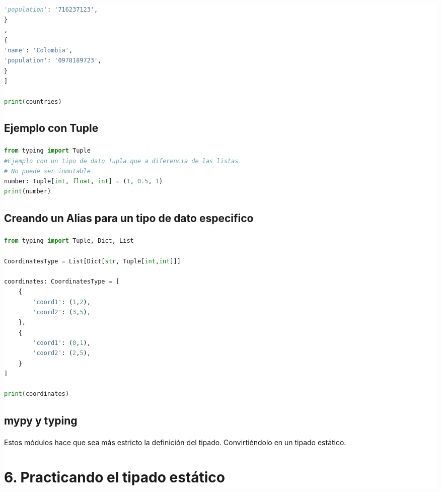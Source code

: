 ```python
'population': '716237123',
}
,
{
'name': 'Colombia',
'population': '0978189723',
}
]

print(countries)
```

## Ejemplo con Tuple

```python
from typing import Tuple
#Ejemplo con un tipo de dato Tupla que a diferencia de las listas
# No puede ser inmutable
number: Tuple[int, float, int] = (1, 0.5, 1)
print(number)
```

## Creando un Alias para un tipo de dato especifico

```python
from typing import Tuple, Dict, List

CoordinatesType = List[Dict[str, Tuple[int,int]]]

coordinates: CoordinatesType = [
    {
        'coord1': (1,2),
        'coord2': (3,5),
    },
    {
        'coord1': (0,1),
        'coord2': (2,5),
    }
]

print(coordinates)
```

 

## mypy y typing

Estos  módulos hace que sea más estricto la definición del tipado. Convirtiéndolo en un tipado estático.

# 6. Practicando el tipado estático
